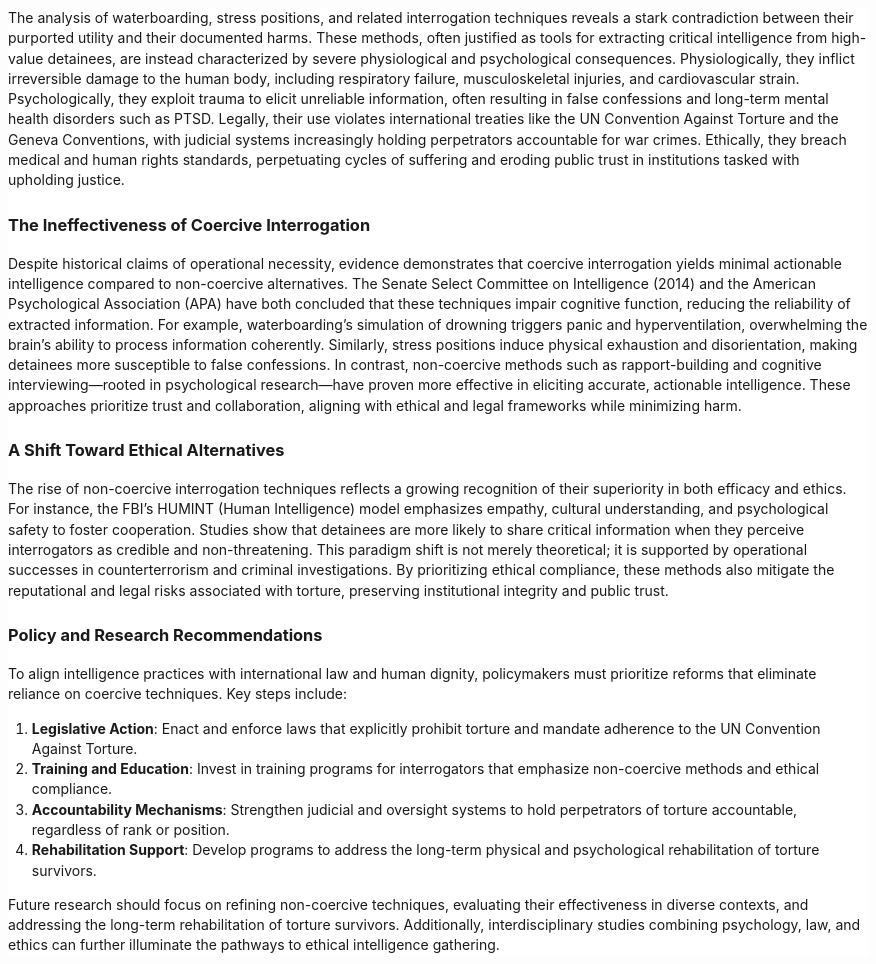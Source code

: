 The analysis of waterboarding, stress positions, and related interrogation techniques reveals a stark contradiction between their purported utility and their documented harms. These methods, often justified as tools for extracting critical intelligence from high-value detainees, are instead characterized by severe physiological and psychological consequences. Physiologically, they inflict irreversible damage to the human body, including respiratory failure, musculoskeletal injuries, and cardiovascular strain. Psychologically, they exploit trauma to elicit unreliable information, often resulting in false confessions and long-term mental health disorders such as PTSD. Legally, their use violates international treaties like the UN Convention Against Torture and the Geneva Conventions, with judicial systems increasingly holding perpetrators accountable for war crimes. Ethically, they breach medical and human rights standards, perpetuating cycles of suffering and eroding public trust in institutions tasked with upholding justice.  

### **The Ineffectiveness of Coercive Interrogation**  
Despite historical claims of operational necessity, evidence demonstrates that coercive interrogation yields minimal actionable intelligence compared to non-coercive alternatives. The Senate Select Committee on Intelligence (2014) and the American Psychological Association (APA) have both concluded that these techniques impair cognitive function, reducing the reliability of extracted information. For example, waterboarding’s simulation of drowning triggers panic and hyperventilation, overwhelming the brain’s ability to process information coherently. Similarly, stress positions induce physical exhaustion and disorientation, making detainees more susceptible to false confessions. In contrast, non-coercive methods such as rapport-building and cognitive interviewing—rooted in psychological research—have proven more effective in eliciting accurate, actionable intelligence. These approaches prioritize trust and collaboration, aligning with ethical and legal frameworks while minimizing harm.  

### **A Shift Toward Ethical Alternatives**  
The rise of non-coercive interrogation techniques reflects a growing recognition of their superiority in both efficacy and ethics. For instance, the FBI’s HUMINT (Human Intelligence) model emphasizes empathy, cultural understanding, and psychological safety to foster cooperation. Studies show that detainees are more likely to share critical information when they perceive interrogators as credible and non-threatening. This paradigm shift is not merely theoretical; it is supported by operational successes in counterterrorism and criminal investigations. By prioritizing ethical compliance, these methods also mitigate the reputational and legal risks associated with torture, preserving institutional integrity and public trust.  

### **Policy and Research Recommendations**  
To align intelligence practices with international law and human dignity, policymakers must prioritize reforms that eliminate reliance on coercive techniques. Key steps include:  
1. **Legislative Action**: Enact and enforce laws that explicitly prohibit torture and mandate adherence to the UN Convention Against Torture.  
2. **Training and Education**: Invest in training programs for interrogators that emphasize non-coercive methods and ethical compliance.  
3. **Accountability Mechanisms**: Strengthen judicial and oversight systems to hold perpetrators of torture accountable, regardless of rank or position.  
4. **Rehabilitation Support**: Develop programs to address the long-term physical and psychological rehabilitation of torture survivors.  

Future research should focus on refining non-coercive techniques, evaluating their effectiveness in diverse contexts, and addressing the long-term rehabilitation of torture survivors. Additionally, interdisciplinary studies combining psychology, law, and ethics can further illuminate the pathways to ethical intelligence gathering.  
